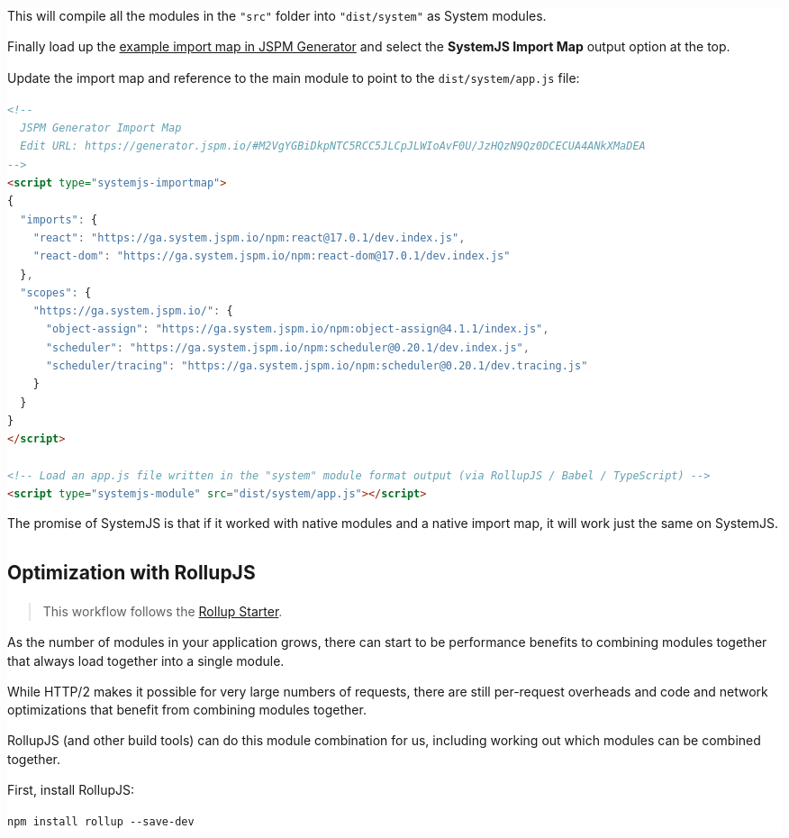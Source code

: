 This will compile all the modules in the `"src"` folder into `"dist/system"` as System modules.

Finally load up the [example import map in JSPM Generator](https://generator.jspm.io/#Y2VgYGBiDkpNTC5RCC5JLCpJLWIoAvF0U/JzHQzN9Qz0DCECUA4A8Cd9GjEA) and select the **SystemJS Import Map** output option at the top.

Update the import map and reference to the main module to point to the `dist/system/app.js` file:

```html
<!--
  JSPM Generator Import Map
  Edit URL: https://generator.jspm.io/#M2VgYGBiDkpNTC5RCC5JLCpJLWIoAvF0U/JzHQzN9Qz0DCECUA4ANkXMaDEA
-->
<script type="systemjs-importmap">
{
  "imports": {
    "react": "https://ga.system.jspm.io/npm:react@17.0.1/dev.index.js",
    "react-dom": "https://ga.system.jspm.io/npm:react-dom@17.0.1/dev.index.js"
  },
  "scopes": {
    "https://ga.system.jspm.io/": {
      "object-assign": "https://ga.system.jspm.io/npm:object-assign@4.1.1/index.js",
      "scheduler": "https://ga.system.jspm.io/npm:scheduler@0.20.1/dev.index.js",
      "scheduler/tracing": "https://ga.system.jspm.io/npm:scheduler@0.20.1/dev.tracing.js"
    }
  }
}
</script>

<!-- Load an app.js file written in the "system" module format output (via RollupJS / Babel / TypeScript) -->
<script type="systemjs-module" src="dist/system/app.js"></script>
```

The promise of SystemJS is that if it worked with native modules and a native import map, it will work just the same on SystemJS.

## Optimization with RollupJS

> This workflow follows the [Rollup Starter](https://github.com/jspm/jspm-starters/tree/master/rollup).

As the number of modules in your application grows, there can start to be performance benefits to combining modules together that always load together into a single module.

While HTTP/2 makes it possible for very large numbers of requests, there are still per-request overheads and code and network optimizations that benefit from combining modules together.

RollupJS (and other build tools) can do this module combination for us, including working out which modules can be combined together.

First, install RollupJS:

```
npm install rollup --save-dev
```
